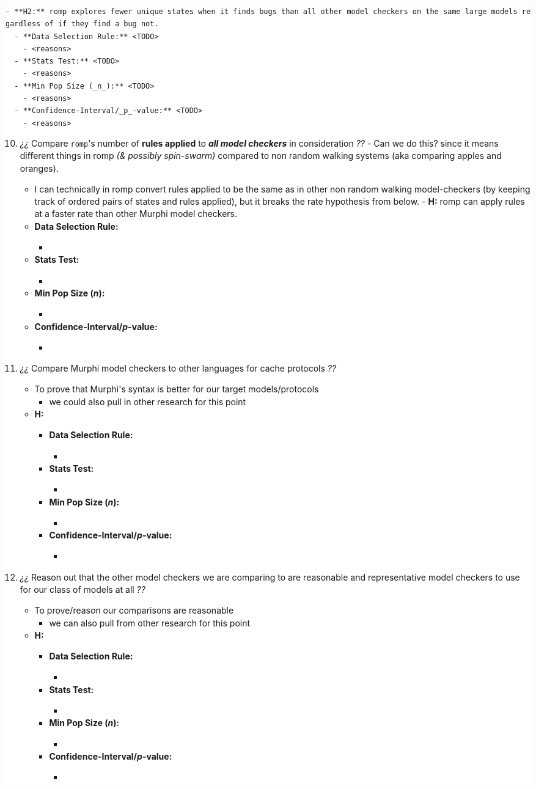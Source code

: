     - **H2:** romp explores fewer unique states when it finds bugs than all other model checkers on the same large models regardless of if they find a bug not. 
      - **Data Selection Rule:** <TODO>
        - <reasons> 
      - **Stats Test:** <TODO>
        - <reasons>
      - **Min Pop Size (_n_):** <TODO>
        - <reasons>
      - **Confidence-Interval/_p_-value:** <TODO>
        - <reasons>
        
 10. _¿¿_ Compare `romp`'s number of **rules applied** to **_all model checkers_** in consideration _??_
    - Can we do this? since it means different things in romp _(& possibly spin-swarm)_ compared to non random walking systems (aka comparing apples and oranges).
      - I can technically in romp convert rules applied to be the same as in other non random walking model-checkers (by keeping track of ordered pairs of states and rules applied), but it breaks the rate hypothesis from below.
    - **H:** romp can apply rules at a faster rate than other Murphi model checkers.
      - **Data Selection Rule:** <TODO>
        - <reasons> 
      - **Stats Test:** <TODO>
        - <reasons>
      - **Min Pop Size (_n_):** <TODO>
        - <reasons>
      - **Confidence-Interval/_p_-value:** <TODO>
        - <reasons>
        
1.  _¿¿_ Compare Murphi model checkers to other languages for cache protocols _??_
    - To prove that Murphi's syntax is better for our target models/protocols
      - we could also pull in other research for this point
    - **H:** <TODO>
      - **Data Selection Rule:** <TODO>
        - <reasons> 
      - **Stats Test:** <TODO>
        - <reasons>
      - **Min Pop Size (_n_):** <TODO>
        - <reasons>
      - **Confidence-Interval/_p_-value:** <TODO>
        - <reasons>
      
2.  _¿¿_ Reason out that the other model checkers we are comparing to are reasonable and representative model checkers to use for our class of models at all _??_
    - To prove/reason our comparisons are reasonable
      - we can also pull from other research for this point
    - **H:** <TODO>
      - **Data Selection Rule:** <TODO>
        - <reasons> 
      - **Stats Test:** <TODO>
        - <reasons>
      - **Min Pop Size (_n_):** <TODO>
        - <reasons>
      - **Confidence-Interval/_p_-value:** <TODO>
        - <reasons>
